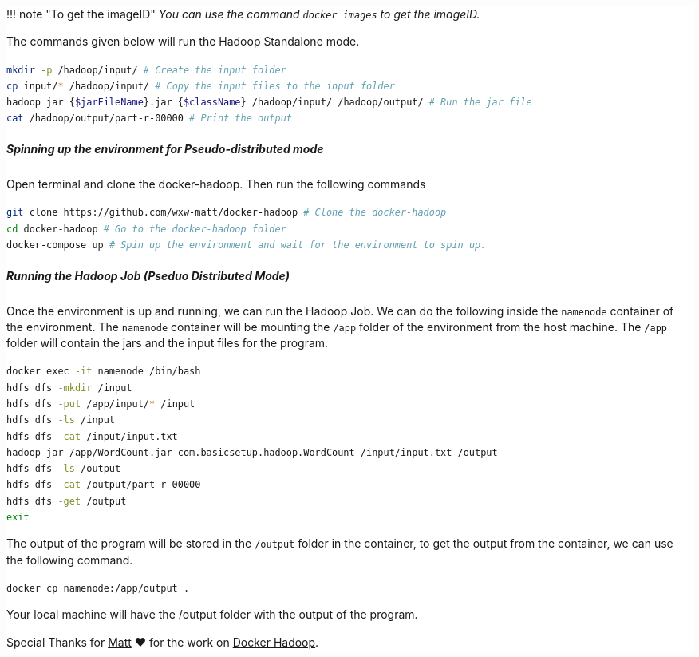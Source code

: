 !!! note "To get the imageID"
    <i>You can use the command `docker images` to get the imageID.</i>

The commands given below will run the Hadoop Standalone mode.

```bash
mkdir -p /hadoop/input/ # Create the input folder
cp input/* /hadoop/input/ # Copy the input files to the input folder
hadoop jar {$jarFileName}.jar {$className} /hadoop/input/ /hadoop/output/ # Run the jar file
cat /hadoop/output/part-r-00000 # Print the output
```

##### Spinning up the environment for Pseudo-distributed mode

Open terminal and clone the docker-hadoop. Then run the following commands

```bash
git clone https://github.com/wxw-matt/docker-hadoop # Clone the docker-hadoop
cd docker-hadoop # Go to the docker-hadoop folder
docker-compose up # Spin up the environment and wait for the environment to spin up.
```

##### Running the Hadoop Job (Pseduo Distributed Mode)

Once the environment is up and running, we can run the Hadoop Job. We can do the following inside the `namenode` container of the environment. The `namenode` container will be mounting the `/app` folder of the environment from the host machine. The `/app` folder will contain the jars and the input files for the program.

```bash
docker exec -it namenode /bin/bash
hdfs dfs -mkdir /input
hdfs dfs -put /app/input/* /input
hdfs dfs -ls /input
hdfs dfs -cat /input/input.txt
hadoop jar /app/WordCount.jar com.basicsetup.hadoop.WordCount /input/input.txt /output
hdfs dfs -ls /output
hdfs dfs -cat /output/part-r-00000
hdfs dfs -get /output
exit
```

The output of the program will be stored in the `/output` folder in the container, to get the output from the container, we can use the following command.

```bash
docker cp namenode:/app/output .
```

Your local machine will have the /output folder with the output of the program.

Special Thanks for [Matt](https://github.com/wxw-matt) ❤️ for the work on [Docker Hadoop](https://github.com/wxw-matt/docker-hadoop).
